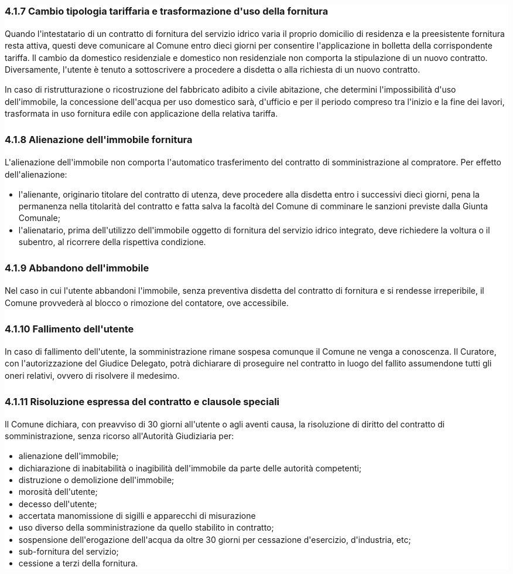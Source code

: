 ### 4.1.7 Cambio tipologia tariffaria e trasformazione d'uso della fornitura
Quando l'intestatario di un contratto di fornitura del servizio idrico varia il proprio domicilio di residenza e la preesistente fornitura resta attiva, questi deve comunicare al Comune entro dieci giorni per consentire l'applicazione in bolletta della corrispondente tariffa. Il cambio da domestico residenziale e domestico non residenziale non comporta la stipulazione di un nuovo contratto. Diversamente, l'utente è tenuto a sottoscrivere a procedere a disdetta o alla richiesta di un nuovo contratto.

In caso di ristrutturazione o ricostruzione del fabbricato adibito a civile abitazione, che determini l'impossibilità d'uso dell'immobile, la concessione dell'acqua per uso domestico sarà, d'ufficio e per il periodo compreso tra l'inizio e la fine dei lavori, trasformata in uso fornitura edile con applicazione della relativa tariffa.

### 4.1.8 Alienazione dell'immobile fornitura
L'alienazione dell'immobile non comporta l'automatico trasferimento del contratto di somministrazione al compratore. Per effetto dell'alienazione:
- l'alienante, originario titolare del contratto di utenza, deve procedere alla disdetta entro i successivi dieci giorni, pena la permanenza nella titolarità del contratto e fatta salva la facoltà del Comune di comminare le sanzioni previste dalla Giunta Comunale;
- l'alienatario, prima dell'utilizzo dell'immobile oggetto di fornitura del servizio idrico integrato, deve richiedere la voltura o il subentro, al ricorrere della rispettiva condizione.

### 4.1.9 Abbandono dell'immobile
Nel caso in cui l'utente abbandoni l'immobile, senza preventiva disdetta del contratto di fornitura e si rendesse irreperibile, il Comune provvederà al blocco o rimozione del contatore, ove accessibile.

### 4.1.10 Fallimento dell'utente
In caso di fallimento dell'utente, la somministrazione rimane sospesa comunque il Comune ne venga a conoscenza. Il Curatore, con l'autorizzazione del Giudice Delegato, potrà dichiarare di proseguire nel contratto in luogo del fallito assumendone tutti gli oneri relativi, ovvero di risolvere il medesimo.

### 4.1.11 Risoluzione espressa del contratto e clausole speciali
Il Comune dichiara, con preavviso di 30 giorni all'utente o agli aventi causa, la risoluzione di diritto del contratto di somministrazione, senza ricorso all'Autorità Giudiziaria per:
- alienazione dell'immobile;
- dichiarazione di inabitabilità o inagibilità dell'immobile da parte delle autorità competenti;
- distruzione o demolizione dell'immobile;
- morosità dell'utente;
- decesso dell'utente;
- accertata manomissione di sigilli e apparecchi di misurazione
- uso diverso della somministrazione da quello stabilito in contratto;
- sospensione dell'erogazione dell'acqua da oltre 30 giorni per cessazione d'esercizio, d'industria, etc;
- sub-fornitura del servizio;
- cessione a terzi della fornitura.
